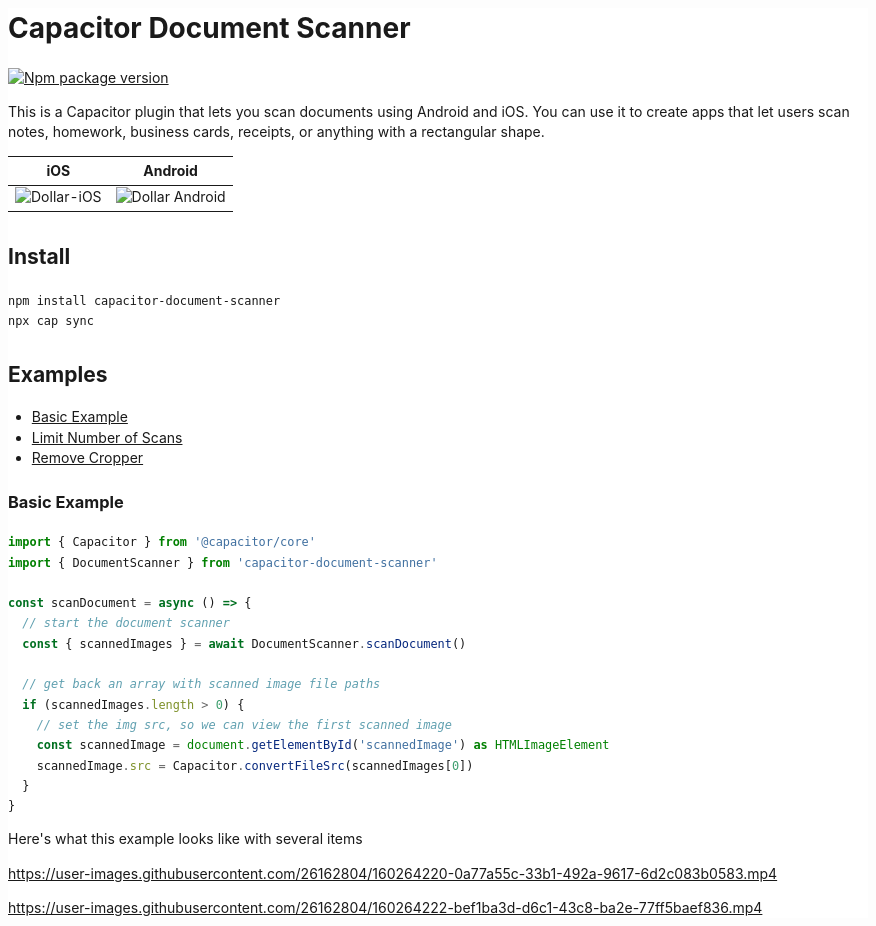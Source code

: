 # Capacitor Document Scanner

[![Npm package version](https://img.shields.io/npm/v/capacitor-document-scanner/latest.svg?style=for-the-badge&logo=npm)](https://www.npmjs.com/package/capacitor-document-scanner)

This is a Capacitor plugin that lets you scan documents using Android and iOS. You can use it to create
apps that let users scan notes, homework, business cards, receipts, or anything with a rectangular shape.

| iOS                                                                                                                  | Android                                                                                                                  |
| -------------------------------------------------------------------------------------------------------------------- | ------------------------------------------------------------------------------------------------------------------------ |
| ![Dollar-iOS](https://user-images.githubusercontent.com/26162804/160485984-e6c46563-56ee-4be9-b241-34a186e0029d.gif) | ![Dollar Android](https://user-images.githubusercontent.com/26162804/160306955-af9c5dd6-5cdf-4e2c-8770-c734a594985d.gif) |

## Install

```bash
npm install capacitor-document-scanner
npx cap sync
```

## Examples

* [Basic Example](#basic-example)
* [Limit Number of Scans](#limit-number-of-scans)
* [Remove Cropper](#remove-cropper)

### Basic Example

```typescript
import { Capacitor } from '@capacitor/core'
import { DocumentScanner } from 'capacitor-document-scanner'

const scanDocument = async () => {
  // start the document scanner
  const { scannedImages } = await DocumentScanner.scanDocument()

  // get back an array with scanned image file paths
  if (scannedImages.length > 0) {
    // set the img src, so we can view the first scanned image
    const scannedImage = document.getElementById('scannedImage') as HTMLImageElement
    scannedImage.src = Capacitor.convertFileSrc(scannedImages[0])
  }
}
```

Here's what this example looks like with several items

https://user-images.githubusercontent.com/26162804/160264220-0a77a55c-33b1-492a-9617-6d2c083b0583.mp4

https://user-images.githubusercontent.com/26162804/160264222-bef1ba3d-d6c1-43c8-ba2e-77ff5baef836.mp4
